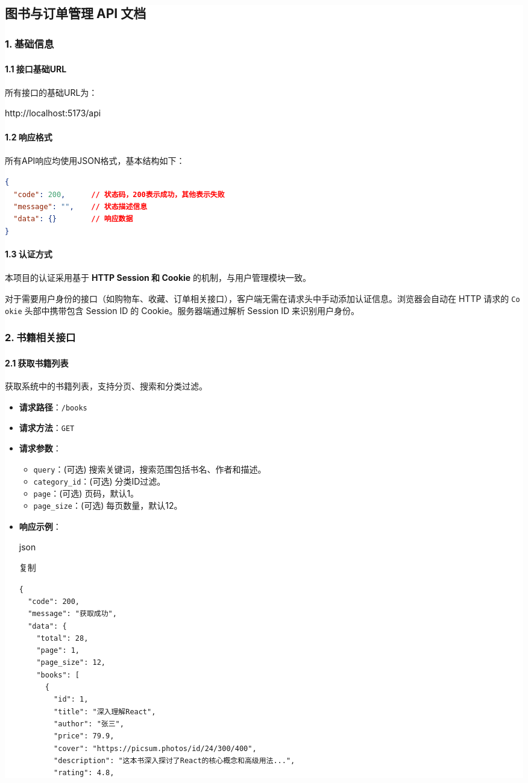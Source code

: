 ## 图书与订单管理 API 文档

### 1. 基础信息

#### 1.1 接口基础URL

所有接口的基础URL为：

http://localhost:5173/api

#### 1.2 响应格式

所有API响应均使用JSON格式，基本结构如下：

```json
{
  "code": 200,      // 状态码，200表示成功，其他表示失败
  "message": "",    // 状态描述信息
  "data": {}        // 响应数据
}
```

#### 1.3 认证方式

本项目的认证采用基于 **HTTP Session 和 Cookie** 的机制，与用户管理模块一致。

对于需要用户身份的接口（如购物车、收藏、订单相关接口），客户端无需在请求头中手动添加认证信息。浏览器会自动在 HTTP 请求的 `Cookie` 头部中携带包含 Session ID 的 Cookie。服务器端通过解析 Session ID 来识别用户身份。

### 2. 书籍相关接口

#### 2.1 获取书籍列表

获取系统中的书籍列表，支持分页、搜索和分类过滤。

- **请求路径**：`/books`

- **请求方法**：`GET`

- **请求参数**：

  - `query`：(可选) 搜索关键词，搜索范围包括书名、作者和描述。
  - `category_id`：(可选) 分类ID过滤。
  - `page`：(可选) 页码，默认1。
  - `page_size`：(可选) 每页数量，默认12。

- **响应示例**：

  json

  复制

  ```
  {
    "code": 200,
    "message": "获取成功",
    "data": {
      "total": 28,
      "page": 1,
      "page_size": 12,
      "books": [
        {
          "id": 1,
          "title": "深入理解React",
          "author": "张三",
          "price": 79.9,
          "cover": "https://picsum.photos/id/24/300/400",
          "description": "这本书深入探讨了React的核心概念和高级用法...",
          "rating": 4.8,
  ```